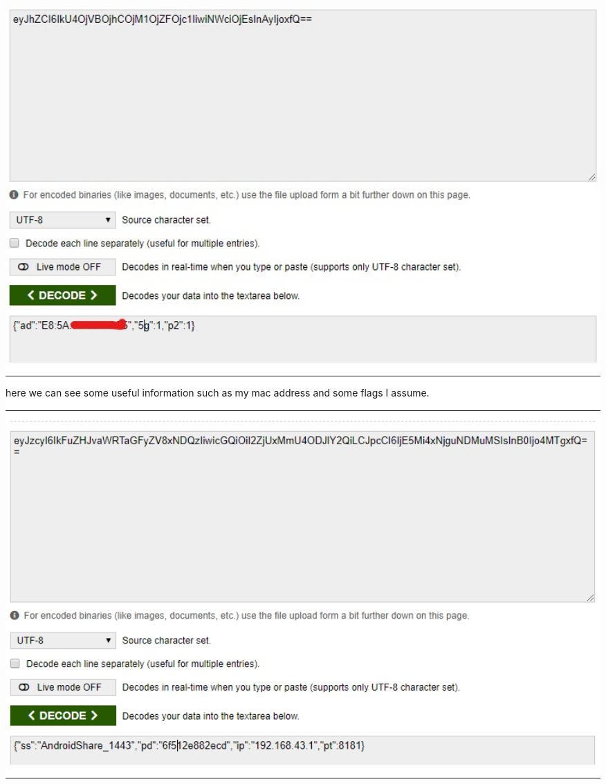 <img src="65_LI_2_hy6qny.jpg" alt="create new bot" style="width:100%;"/>

---

here we can see some useful information such as my mac address and some flags I assume.

---

<img src="33_lcyf91.png" alt="create new bot" style="width:100%;"/>

---